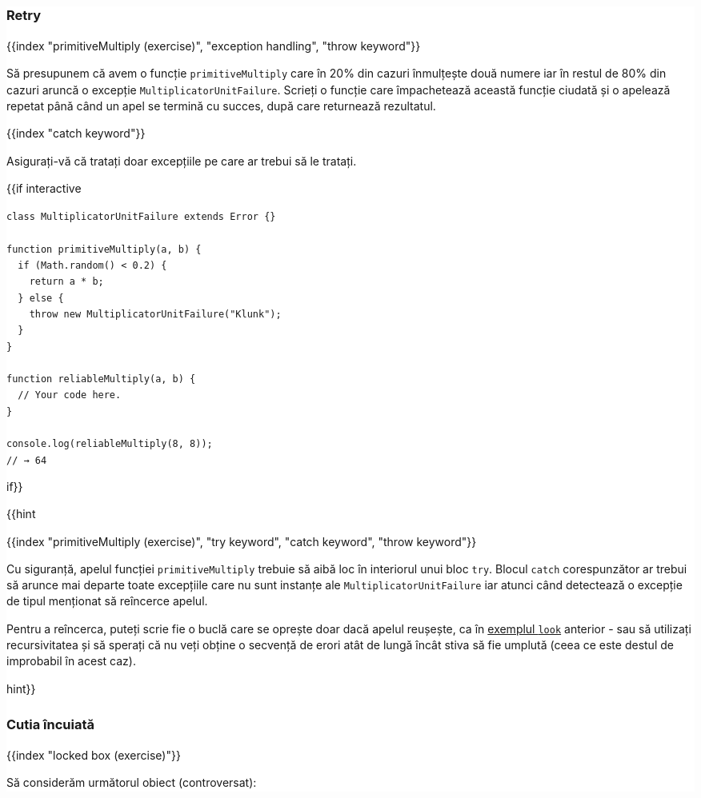 ### Retry

{{index "primitiveMultiply (exercise)", "exception handling", "throw keyword"}}

Să presupunem că avem o funcție `primitiveMultiply` care în 20% din cazuri înmulțește două numere iar în restul de 80% din cazuri aruncă o excepție `MultiplicatorUnitFailure`. Scrieți o funcție care împachetează această funcție ciudată și o apelează repetat până când un apel se termină cu succes, după care returnează rezultatul.

{{index "catch keyword"}}

Asigurați-vă că tratați doar excepțiile pe care ar trebui să le tratați.

{{if interactive

```{test: no}
class MultiplicatorUnitFailure extends Error {}

function primitiveMultiply(a, b) {
  if (Math.random() < 0.2) {
    return a * b;
  } else {
    throw new MultiplicatorUnitFailure("Klunk");
  }
}

function reliableMultiply(a, b) {
  // Your code here.
}

console.log(reliableMultiply(8, 8));
// → 64
```
if}}

{{hint

{{index "primitiveMultiply (exercise)", "try keyword", "catch keyword", "throw keyword"}}

Cu siguranță, apelul funcției `primitiveMultiply` trebuie să aibă loc în interiorul unui bloc `try`. Blocul `catch` corespunzător ar trebui să arunce mai departe toate excepțiile care nu sunt instanțe ale `MultiplicatorUnitFailure` iar atunci când detectează o excepție de tipul menționat să reîncerce apelul.

Pentru a reîncerca, puteți scrie fie o buclă care se oprește doar dacă apelul reușește, ca în [exemplul `look`](error#look) anterior - sau să utilizați recursivitatea și să sperați că nu veți obține o secvență de erori atât de lungă încât stiva să fie umplută (ceea ce este destul de improbabil în acest caz).

hint}}

### Cutia încuiată

{{index "locked box (exercise)"}}

Să considerăm următorul obiect (controversat):
